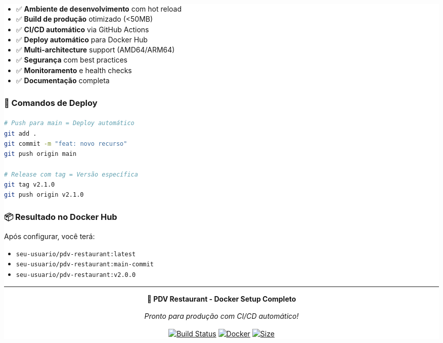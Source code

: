 - ✅ **Ambiente de desenvolvimento** com hot reload
- ✅ **Build de produção** otimizado (<50MB)
- ✅ **CI/CD automático** via GitHub Actions
- ✅ **Deploy automático** para Docker Hub
- ✅ **Multi-architecture** support (AMD64/ARM64)
- ✅ **Segurança** com best practices
- ✅ **Monitoramento** e health checks
- ✅ **Documentação** completa

### 🚀 Comandos de Deploy

```bash
# Push para main = Deploy automático
git add .
git commit -m "feat: novo recurso"
git push origin main

# Release com tag = Versão específica
git tag v2.1.0
git push origin v2.1.0
```

### 📦 Resultado no Docker Hub

Após configurar, você terá:
- `seu-usuario/pdv-restaurant:latest`
- `seu-usuario/pdv-restaurant:main-commit`
- `seu-usuario/pdv-restaurant:v2.0.0`

---

<div align="center">

**🐳 PDV Restaurant - Docker Setup Completo**

*Pronto para produção com CI/CD automático!*

[![Build Status](https://img.shields.io/badge/Build-Passing-brightgreen)](https://github.com)
[![Docker](https://img.shields.io/badge/Docker-Ready-blue)](https://hub.docker.com)
[![Size](https://img.shields.io/badge/Size-%3C50MB-orange)](https://hub.docker.com)

</div>